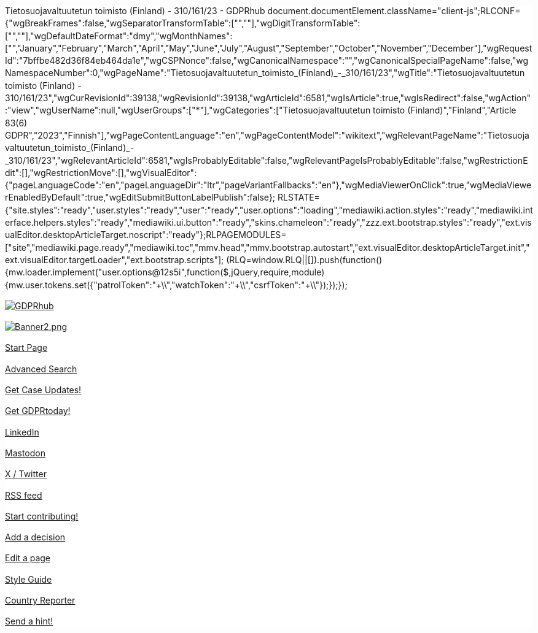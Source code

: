  Tietosuojavaltuutetun toimisto (Finland) - 310/161/23 - GDPRhub document.documentElement.className="client-js";RLCONF={"wgBreakFrames":false,"wgSeparatorTransformTable":\["",""\],"wgDigitTransformTable":\["",""\],"wgDefaultDateFormat":"dmy","wgMonthNames":\["","January","February","March","April","May","June","July","August","September","October","November","December"\],"wgRequestId":"7bffbe482d36f84eb464da1e","wgCSPNonce":false,"wgCanonicalNamespace":"","wgCanonicalSpecialPageName":false,"wgNamespaceNumber":0,"wgPageName":"Tietosuojavaltuutetun\_toimisto\_(Finland)\_-\_310/161/23","wgTitle":"Tietosuojavaltuutetun toimisto (Finland) - 310/161/23","wgCurRevisionId":39138,"wgRevisionId":39138,"wgArticleId":6581,"wgIsArticle":true,"wgIsRedirect":false,"wgAction":"view","wgUserName":null,"wgUserGroups":\["\*"\],"wgCategories":\["Tietosuojavaltuutetun toimisto (Finland)","Finland","Article 83(6) GDPR","2023","Finnish"\],"wgPageContentLanguage":"en","wgPageContentModel":"wikitext","wgRelevantPageName":"Tietosuojavaltuutetun\_toimisto\_(Finland)\_-\_310/161/23","wgRelevantArticleId":6581,"wgIsProbablyEditable":false,"wgRelevantPageIsProbablyEditable":false,"wgRestrictionEdit":\[\],"wgRestrictionMove":\[\],"wgVisualEditor":{"pageLanguageCode":"en","pageLanguageDir":"ltr","pageVariantFallbacks":"en"},"wgMediaViewerOnClick":true,"wgMediaViewerEnabledByDefault":true,"wgEditSubmitButtonLabelPublish":false}; RLSTATE={"site.styles":"ready","user.styles":"ready","user":"ready","user.options":"loading","mediawiki.action.styles":"ready","mediawiki.interface.helpers.styles":"ready","mediawiki.ui.button":"ready","skins.chameleon":"ready","zzz.ext.bootstrap.styles":"ready","ext.visualEditor.desktopArticleTarget.noscript":"ready"};RLPAGEMODULES=\["site","mediawiki.page.ready","mediawiki.toc","mmv.head","mmv.bootstrap.autostart","ext.visualEditor.desktopArticleTarget.init","ext.visualEditor.targetLoader","ext.bootstrap.scripts"\]; (RLQ=window.RLQ||\[\]).push(function(){mw.loader.implement("user.options@12s5i",function($,jQuery,require,module){mw.user.tokens.set({"patrolToken":"+\\\\","watchToken":"+\\\\","csrfToken":"+\\\\"});});});                    

[![GDPRhub](/images/gdprhub_v5_150.png)](/index.php?title=Welcome_to_GDPRhub "Visit the main page")

[![Banner2.png](/images/5/57/Banner2.png)](https://gdprhub.eu/index.php?title=GDPRtoday)

[Start Page](/index.php?title=Welcome_to_GDPRhub)

[Advanced Search](/index.php?title=Advanced_Search)

[Get Case Updates!](#)

[Get GDPRtoday!](/index.php?title=GDPRtoday)

[LinkedIn](https://www.linkedin.com/showcase/gdprhub)

[Mastodon](https://mastodon.social/@GDPRhub)

[X / Twitter](https://www.twitter.com/GDPRhub)

[RSS feed](https://gdprhub.eu/index.php?title=Special:NewPages&feed=atom&hideredirs=1&limit=10&render=1)

[Start contributing!](#)

[Add a decision](/index.php?title=How_to_add_a_new_decision)

[Edit a page](/index.php?title=How_to_edit_a_page_on_GDPRhub)

[Style Guide](/index.php?title=GDPRhub_style_guide)

[Country Reporter](https://gdprmgmt.noyb.eu/become_country_reporter)

[Send a hint!](mailto:GDPRhub@noyb.eu?subject=GDPRhub%20-%20hint&body=Thank%20you%20for%20sending%20us%20a%20hint!%0A%0AIf%20you%20want%20to%20send%20us%20details%20about%20a%20case%20that%20is%20not%20on%20GDPRhub%20yet%2C%20please%20fill%20out%20the%20form%20below!%0AIf%20you%20want%20to%20send%20us%20any%20other%20information%2C%20just%20delete%20this%20text.%0A%0A%3D%3D%3D%20General%20Details%20%3D%3D%3D%0A%0ALink%20to%20the%20decision%20\(attach%20document%20if%20not%20public\)%3A%0ADPA%2FCourt%3A%0ACountry%3A%0ADate%3A%0A%0A%3D%3D%3D%20Factual%20Summary%20in%20English%20%3D%3D%3D%0A%0A-%3E%20What%20happened%20in%20this%20case%3F%0A%0A%3D%3D%3D%20Summary%20of%20the%20Dispute%20in%20English%20%3D%3D%3D%0A%0A-%3E%20What%20was%20the%20core%20dispute%20about%3F%0A%0A%3D%3D%3D%20Summary%20of%20the%20Holding%20in%20English%20%3D%3D%3D%0A%0A-%3E%20What%20is%20the%20core%20take%20away%20from%20the%20decision%3F%0A%0A%0AThank%20you%20for%20your%20support!%0Anoyb.eu%20team)
